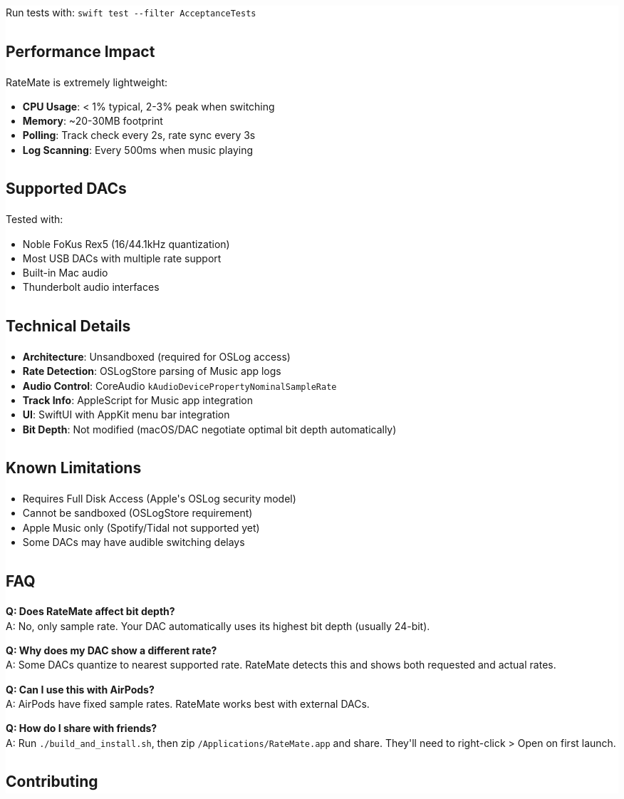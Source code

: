 Run tests with: `swift test --filter AcceptanceTests`

## Performance Impact

RateMate is extremely lightweight:
- **CPU Usage**: < 1% typical, 2-3% peak when switching
- **Memory**: ~20-30MB footprint
- **Polling**: Track check every 2s, rate sync every 3s
- **Log Scanning**: Every 500ms when music playing

## Supported DACs

Tested with:
- Noble FoKus Rex5 (16/44.1kHz quantization)
- Most USB DACs with multiple rate support
- Built-in Mac audio
- Thunderbolt audio interfaces

## Technical Details

- **Architecture**: Unsandboxed (required for OSLog access)
- **Rate Detection**: OSLogStore parsing of Music app logs
- **Audio Control**: CoreAudio `kAudioDevicePropertyNominalSampleRate`
- **Track Info**: AppleScript for Music app integration
- **UI**: SwiftUI with AppKit menu bar integration
- **Bit Depth**: Not modified (macOS/DAC negotiate optimal bit depth automatically)

## Known Limitations

- Requires Full Disk Access (Apple's OSLog security model)
- Cannot be sandboxed (OSLogStore requirement)
- Apple Music only (Spotify/Tidal not supported yet)
- Some DACs may have audible switching delays

## FAQ

**Q: Does RateMate affect bit depth?**  
A: No, only sample rate. Your DAC automatically uses its highest bit depth (usually 24-bit).

**Q: Why does my DAC show a different rate?**  
A: Some DACs quantize to nearest supported rate. RateMate detects this and shows both requested and actual rates.

**Q: Can I use this with AirPods?**  
A: AirPods have fixed sample rates. RateMate works best with external DACs.

**Q: How do I share with friends?**  
A: Run `./build_and_install.sh`, then zip `/Applications/RateMate.app` and share. They'll need to right-click > Open on first launch.

## Contributing
